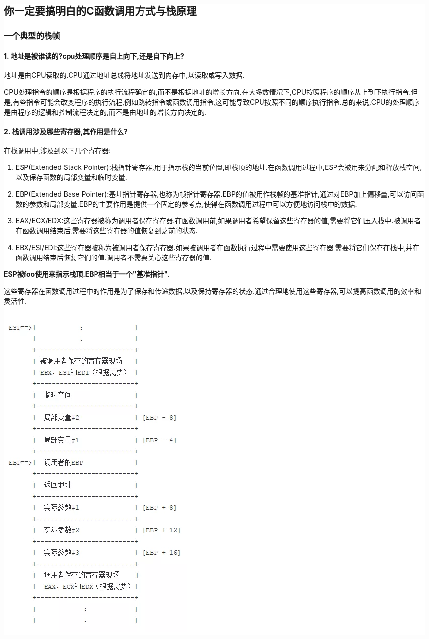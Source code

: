 ## 你一定要搞明白的C函数调用方式与栈原理

### 一个典型的栈帧

#### 1. 地址是被谁读的?cpu处理顺序是自上向下,还是自下向上?
地址是由CPU读取的.CPU通过地址总线将地址发送到内存中,以读取或写入数据.

CPU处理指令的顺序是根据程序的执行流程确定的,而不是根据地址的增长方向.在大多数情况下,CPU按照程序的顺序从上到下执行指令.但是,有些指令可能会改变程序的执行流程,例如跳转指令或函数调用指令,这可能导致CPU按照不同的顺序执行指令.总的来说,CPU的处理顺序是由程序的逻辑和控制流程决定的,而不是由地址的增长方向决定的.

#### 2. 栈调用涉及哪些寄存器,其作用是什么?

在栈调用中,涉及到以下几个寄存器:

1. ESP(Extended Stack Pointer):栈指针寄存器,用于指示栈的当前位置,即栈顶的地址.在函数调用过程中,ESP会被用来分配和释放栈空间,以及保存函数的局部变量和临时变量.

2. EBP(Extended Base Pointer):基址指针寄存器,也称为帧指针寄存器.EBP的值被用作栈帧的基准指针,通过对EBP加上偏移量,可以访问函数的参数和局部变量.EBP的主要作用是提供一个固定的参考点,使得在函数调用过程中可以方便地访问栈中的数据.

3. EAX/ECX/EDX:这些寄存器被称为调用者保存寄存器.在函数调用前,如果调用者希望保留这些寄存器的值,需要将它们压入栈中.被调用者在函数调用结束后,需要将这些寄存器的值恢复到之前的状态.

4. EBX/ESI/EDI:这些寄存器被称为被调用者保存寄存器.如果被调用者在函数执行过程中需要使用这些寄存器,需要将它们保存在栈中,并在函数调用结束后恢复它们的值.调用者不需要关心这些寄存器的值.

**ESP被foo使用来指示栈顶.EBP相当于一个"基准指针"**.

这些寄存器在函数调用过程中的作用是为了保存和传递数据,以及保持寄存器的状态.通过合理地使用这些寄存器,可以提高函数调用的效率和灵活性.

![](../imgs/stack1.png)
